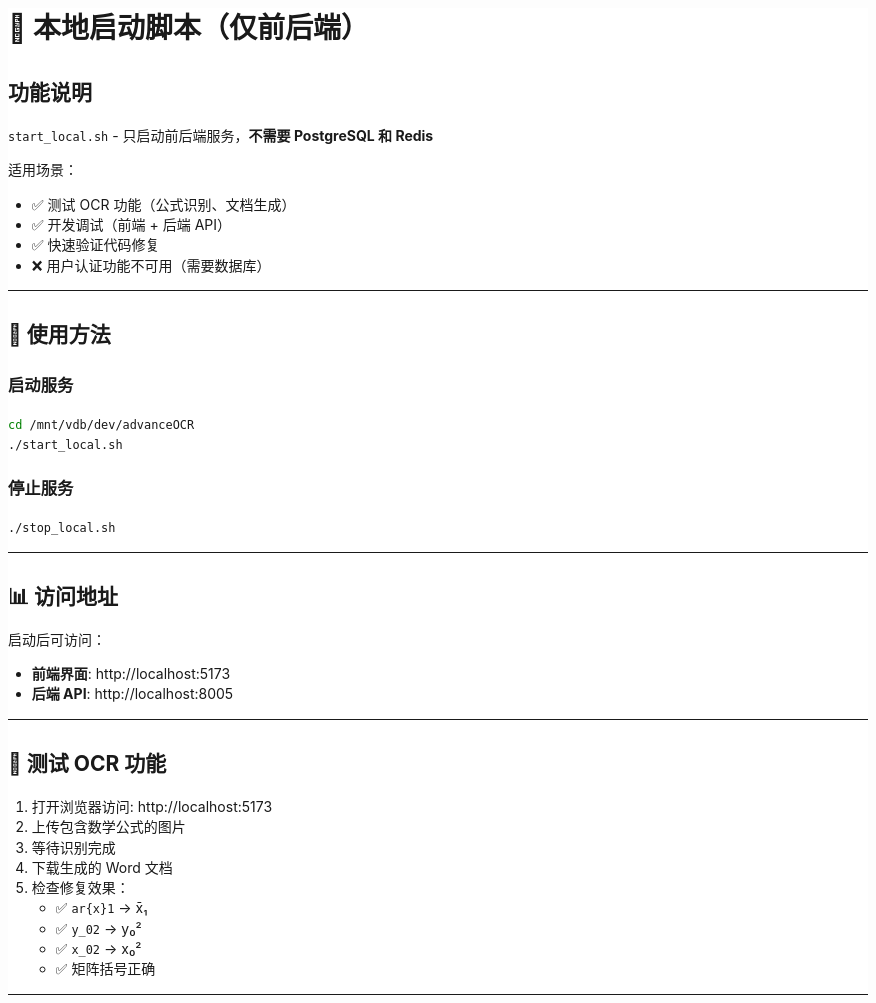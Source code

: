 # 🚀 本地启动脚本（仅前后端）

## 功能说明

`start_local.sh` - 只启动前后端服务，**不需要 PostgreSQL 和 Redis**

适用场景：
- ✅ 测试 OCR 功能（公式识别、文档生成）
- ✅ 开发调试（前端 + 后端 API）
- ✅ 快速验证代码修复
- ❌ 用户认证功能不可用（需要数据库）

---

## 🎯 使用方法

### 启动服务
```bash
cd /mnt/vdb/dev/advanceOCR
./start_local.sh
```

### 停止服务
```bash
./stop_local.sh
```

---

## 📊 访问地址

启动后可访问：

- **前端界面**: http://localhost:5173
- **后端 API**: http://localhost:8005

---

## 🧪 测试 OCR 功能

1. 打开浏览器访问: http://localhost:5173
2. 上传包含数学公式的图片
3. 等待识别完成
4. 下载生成的 Word 文档
5. 检查修复效果：
   - ✅ `ar{x}1` → x̄₁
   - ✅ `y_02` → y₀²
   - ✅ `x_02` → x₀²
   - ✅ 矩阵括号正确

---
